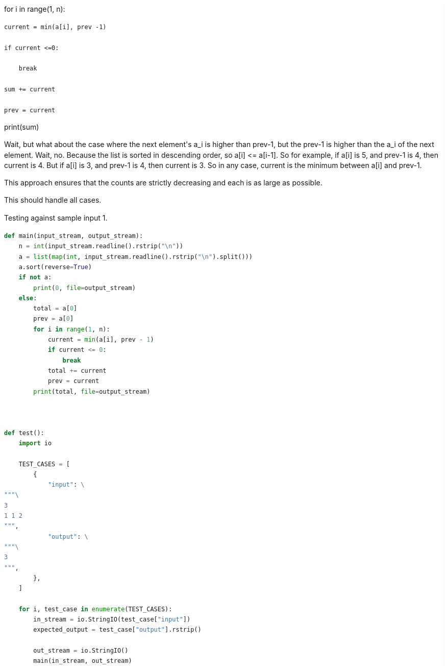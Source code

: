 for i in range(1, n):

    current = min(a[i], prev -1)

    if current <=0:

        break

    sum += current

    prev = current

print(sum)

Wait, but what about the case where the next element's a_i is higher than prev-1, but the prev-1 is higher than the a_i of the next element. Wait, no. Because the list is sorted in descending order, so a[i] <= a[i-1]. So for example, if a[i] is 5, and prev-1 is 4, then current is 4. But if a[i] is 3, and prev-1 is 4, then current is 3. So in any case, current is the minimum between a[i] and prev-1.

This approach ensures that the counts are strictly decreasing and each is as large as possible.

This should handle all cases.

Testing against sample input 1.

```python
def main(input_stream, output_stream):
    n = int(input_stream.readline().rstrip("\n"))
    a = list(map(int, input_stream.readline().rstrip("\n").split()))
    a.sort(reverse=True)
    if not a:
        print(0, file=output_stream)
    else:
        total = a[0]
        prev = a[0]
        for i in range(1, n):
            current = min(a[i], prev - 1)
            if current <= 0:
                break
            total += current
            prev = current
        print(total, file=output_stream)



def test():
    import io

    TEST_CASES = [
        {
            "input": \
"""\
3
1 1 2
""",
            "output": \
"""\
3
""",
        }, 
    ]

    for i, test_case in enumerate(TEST_CASES):
        in_stream = io.StringIO(test_case["input"])
        expected_output = test_case["output"].rstrip()

        out_stream = io.StringIO()
        main(in_stream, out_stream)
```